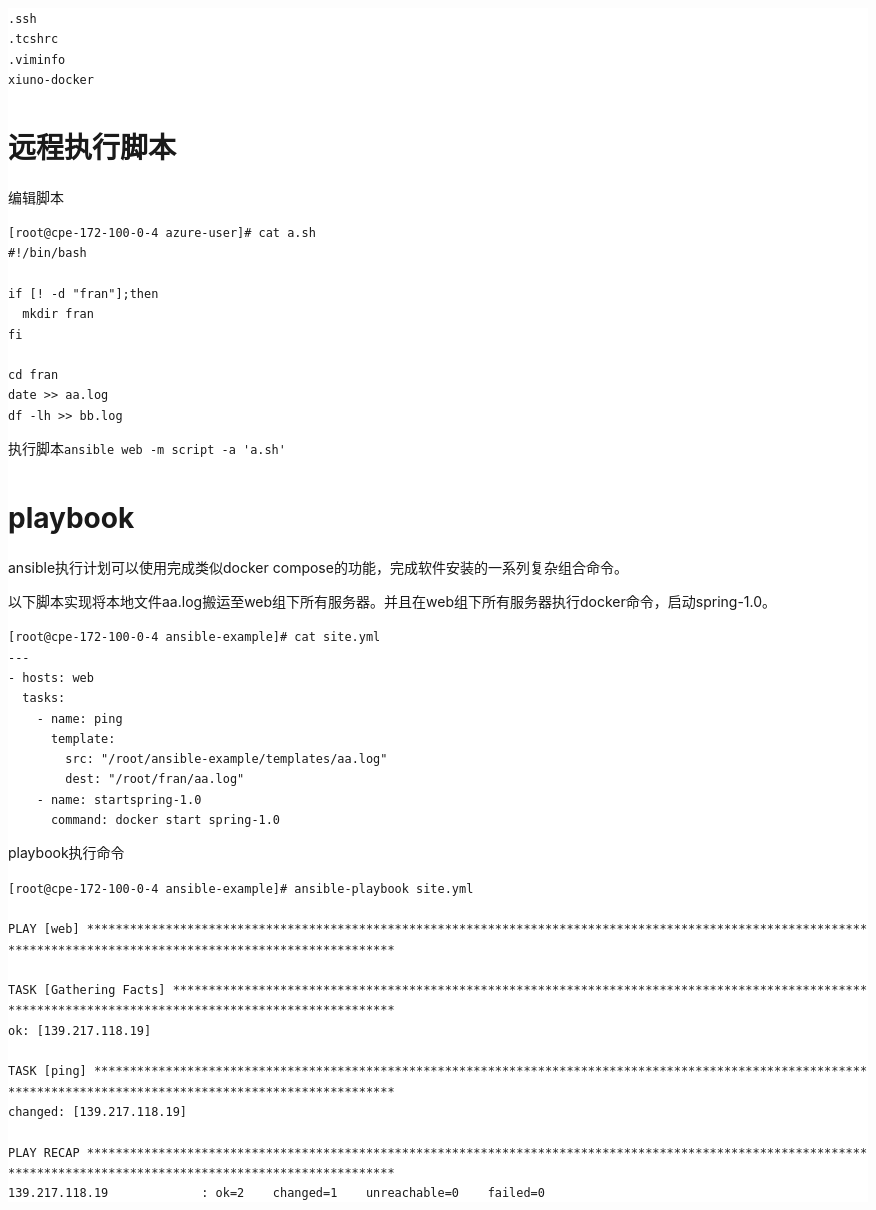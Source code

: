 ```
.ssh
.tcshrc
.viminfo
xiuno-docker
```


# 远程执行脚本

编辑脚本
```
[root@cpe-172-100-0-4 azure-user]# cat a.sh
#!/bin/bash

if [! -d "fran"];then 
  mkdir fran
fi

cd fran
date >> aa.log
df -lh >> bb.log

```
执行脚本`ansible web -m script -a 'a.sh'`


# playbook
ansible执行计划可以使用完成类似docker compose的功能，完成软件安装的一系列复杂组合命令。

以下脚本实现将本地文件aa.log搬运至web组下所有服务器。并且在web组下所有服务器执行docker命令，启动spring-1.0。
```
[root@cpe-172-100-0-4 ansible-example]# cat site.yml 
---
- hosts: web
  tasks:
    - name: ping
      template:
        src: "/root/ansible-example/templates/aa.log"
        dest: "/root/fran/aa.log"
    - name: startspring-1.0
      command: docker start spring-1.0

```

playbook执行命令
```
[root@cpe-172-100-0-4 ansible-example]# ansible-playbook site.yml

PLAY [web] *******************************************************************************************************************************************************************

TASK [Gathering Facts] *******************************************************************************************************************************************************
ok: [139.217.118.19]

TASK [ping] ******************************************************************************************************************************************************************
changed: [139.217.118.19]

PLAY RECAP *******************************************************************************************************************************************************************
139.217.118.19             : ok=2    changed=1    unreachable=0    failed=0   

```
